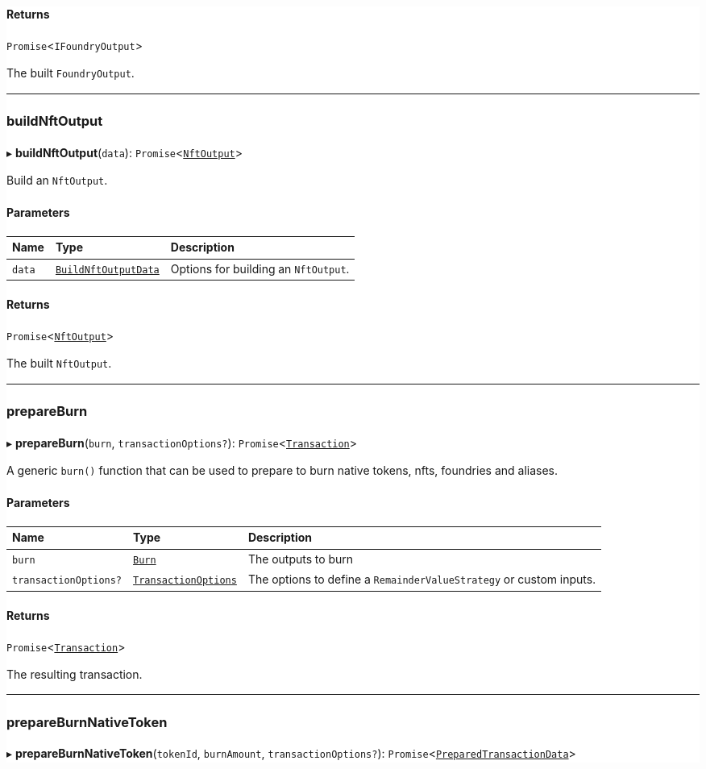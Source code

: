#### Returns

`Promise`<`IFoundryOutput`\>

The built `FoundryOutput`.

---

### buildNftOutput

▸ **buildNftOutput**(`data`): `Promise`<[`NftOutput`](NftOutput.md)\>

Build an `NftOutput`.

#### Parameters

| Name   | Type                                                        | Description                          |
| :----- | :---------------------------------------------------------- | :----------------------------------- |
| `data` | [`BuildNftOutputData`](../interfaces/BuildNftOutputData.md) | Options for building an `NftOutput`. |

#### Returns

`Promise`<[`NftOutput`](NftOutput.md)\>

The built `NftOutput`.

---

### prepareBurn

▸ **prepareBurn**(`burn`, `transactionOptions?`): `Promise`<[`Transaction`](../interfaces/Transaction.md)\>

A generic `burn()` function that can be used to prepare to burn native tokens, nfts, foundries and aliases.

#### Parameters

| Name                  | Type                                                        | Description                                                        |
| :-------------------- | :---------------------------------------------------------- | :----------------------------------------------------------------- |
| `burn`                | [`Burn`](../interfaces/Burn.md)                             | The outputs to burn                                                |
| `transactionOptions?` | [`TransactionOptions`](../interfaces/TransactionOptions.md) | The options to define a `RemainderValueStrategy` or custom inputs. |

#### Returns

`Promise`<[`Transaction`](../interfaces/Transaction.md)\>

The resulting transaction.

---

### prepareBurnNativeToken

▸ **prepareBurnNativeToken**(`tokenId`, `burnAmount`, `transactionOptions?`): `Promise`<[`PreparedTransactionData`](PreparedTransactionData.md)\>
